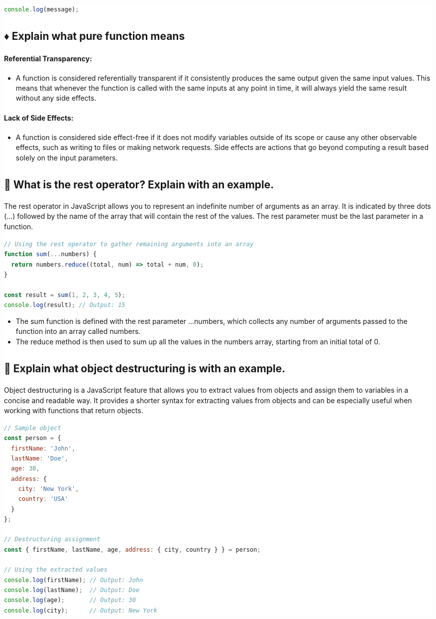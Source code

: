 ```Javascript
console.log(message);

```

## ♦️ Explain what pure function means

#### Referential Transparency:

- A function is considered referentially transparent if it consistently produces the same output given the same input values. This means that whenever the function is called with the same inputs at any point in time, it will always yield the same result without any side effects.

#### Lack of Side Effects:

- A function is considered side effect-free if it does not modify variables outside of its scope or cause any other observable effects, such as writing to files or making network requests. Side effects are actions that go beyond computing a result based solely on the input parameters.

## 🧢 What is the rest operator? Explain with an example.

The rest operator in JavaScript allows you to represent an indefinite number of arguments as an array. It is indicated by three dots (...) followed by the name of the array that will contain the rest of the values. The rest parameter must be the last parameter in a function.

```Javascript
// Using the rest operator to gather remaining arguments into an array
function sum(...numbers) {
  return numbers.reduce((total, num) => total + num, 0);
}

const result = sum(1, 2, 3, 4, 5);
console.log(result); // Output: 15
```

- The sum function is defined with the rest parameter ...numbers, which collects any number of arguments passed to the function into an array called numbers.
- The reduce method is then used to sum up all the values in the numbers array, starting from an initial total of 0.

## 🥽 Explain what object destructuring is with an example.

Object destructuring is a JavaScript feature that allows you to extract values from objects and assign them to variables in a concise and readable way. It provides a shorter syntax for extracting values from objects and can be especially useful when working with functions that return objects.

```Javascript
// Sample object
const person = {
  firstName: 'John',
  lastName: 'Doe',
  age: 30,
  address: {
    city: 'New York',
    country: 'USA'
  }
};

// Destructuring assignment
const { firstName, lastName, age, address: { city, country } } = person;

// Using the extracted values
console.log(firstName); // Output: John
console.log(lastName);  // Output: Doe
console.log(age);       // Output: 30
console.log(city);      // Output: New York
```